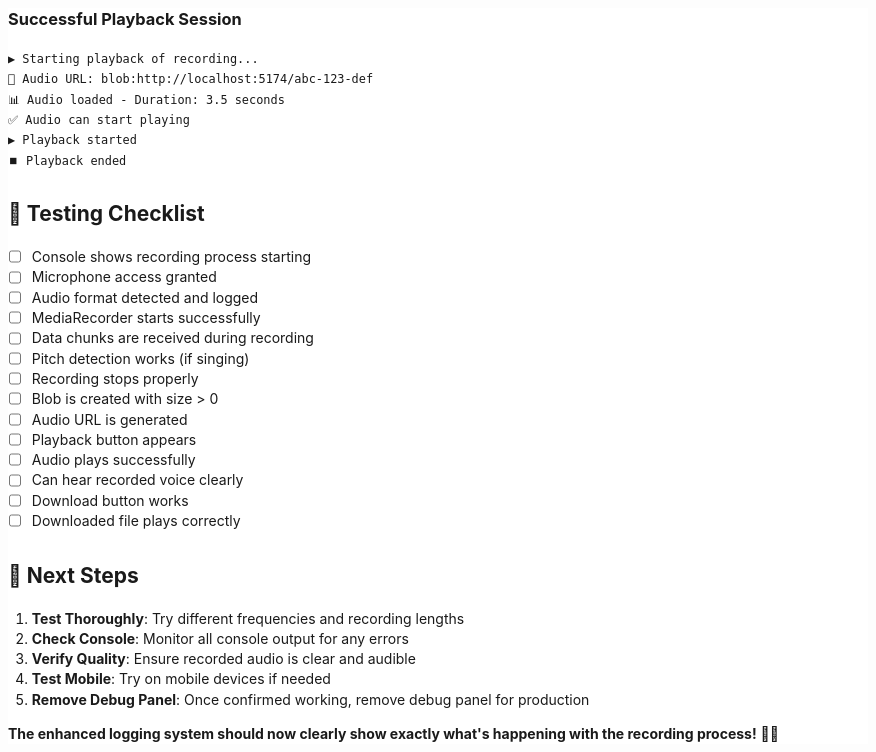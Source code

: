 ### **Successful Playback Session**
```
▶️ Starting playback of recording...
🔗 Audio URL: blob:http://localhost:5174/abc-123-def
📊 Audio loaded - Duration: 3.5 seconds
✅ Audio can start playing
▶️ Playback started
⏹️ Playback ended
```

## 🎯 **Testing Checklist**

- [ ] Console shows recording process starting
- [ ] Microphone access granted
- [ ] Audio format detected and logged
- [ ] MediaRecorder starts successfully
- [ ] Data chunks are received during recording
- [ ] Pitch detection works (if singing)
- [ ] Recording stops properly
- [ ] Blob is created with size > 0
- [ ] Audio URL is generated
- [ ] Playback button appears
- [ ] Audio plays successfully
- [ ] Can hear recorded voice clearly
- [ ] Download button works
- [ ] Downloaded file plays correctly

## 🚀 **Next Steps**

1. **Test Thoroughly**: Try different frequencies and recording lengths
2. **Check Console**: Monitor all console output for any errors
3. **Verify Quality**: Ensure recorded audio is clear and audible
4. **Test Mobile**: Try on mobile devices if needed
5. **Remove Debug Panel**: Once confirmed working, remove debug panel for production

**The enhanced logging system should now clearly show exactly what's happening with the recording process!** 🎤✨
